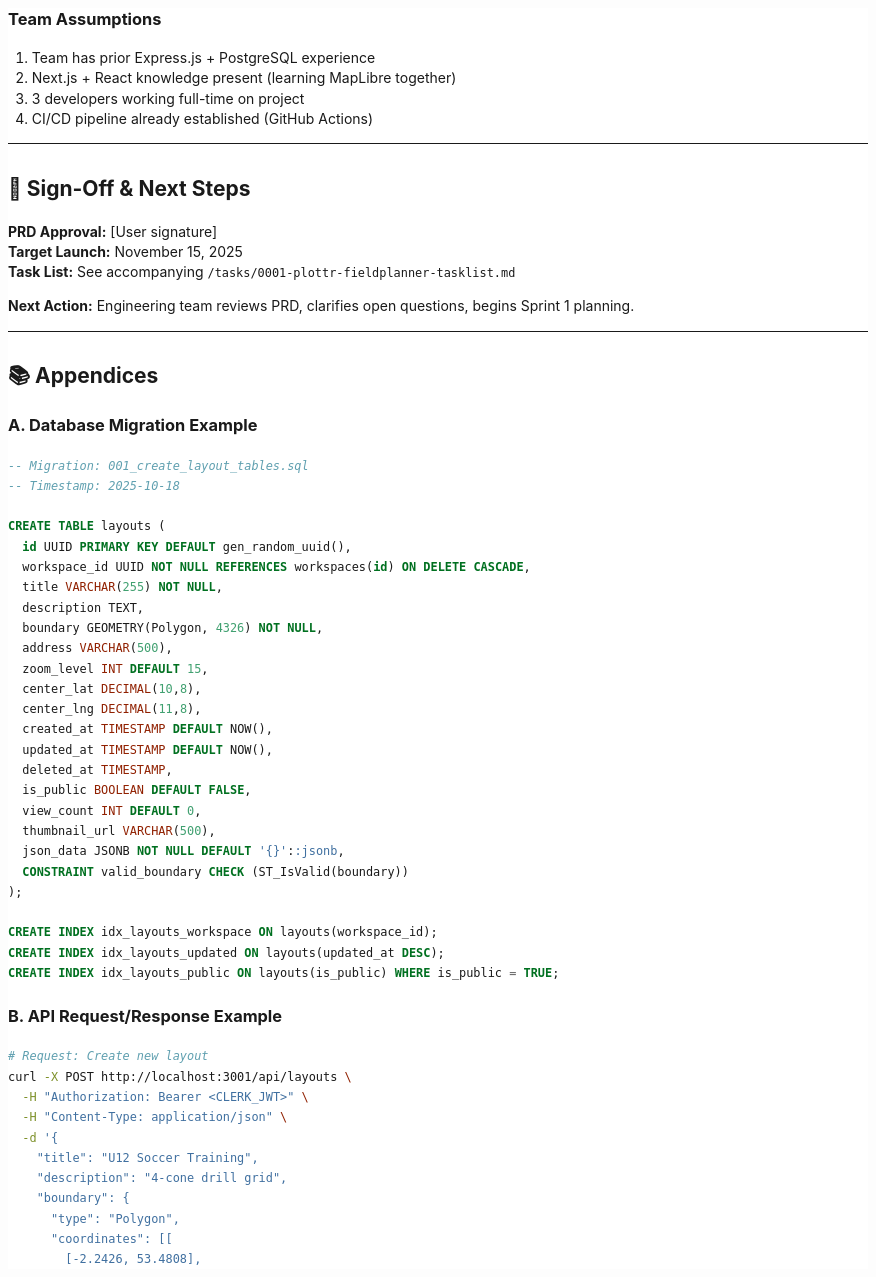 ### Team Assumptions
1. Team has prior Express.js + PostgreSQL experience
2. Next.js + React knowledge present (learning MapLibre together)
3. 3 developers working full-time on project
4. CI/CD pipeline already established (GitHub Actions)

---

## 📌 Sign-Off & Next Steps

**PRD Approval:** [User signature]  
**Target Launch:** November 15, 2025  
**Task List:** See accompanying `/tasks/0001-plottr-fieldplanner-tasklist.md`  

**Next Action:** Engineering team reviews PRD, clarifies open questions, begins Sprint 1 planning.

---

## 📚 Appendices

### A. Database Migration Example
```sql
-- Migration: 001_create_layout_tables.sql
-- Timestamp: 2025-10-18

CREATE TABLE layouts (
  id UUID PRIMARY KEY DEFAULT gen_random_uuid(),
  workspace_id UUID NOT NULL REFERENCES workspaces(id) ON DELETE CASCADE,
  title VARCHAR(255) NOT NULL,
  description TEXT,
  boundary GEOMETRY(Polygon, 4326) NOT NULL,
  address VARCHAR(500),
  zoom_level INT DEFAULT 15,
  center_lat DECIMAL(10,8),
  center_lng DECIMAL(11,8),
  created_at TIMESTAMP DEFAULT NOW(),
  updated_at TIMESTAMP DEFAULT NOW(),
  deleted_at TIMESTAMP,
  is_public BOOLEAN DEFAULT FALSE,
  view_count INT DEFAULT 0,
  thumbnail_url VARCHAR(500),
  json_data JSONB NOT NULL DEFAULT '{}'::jsonb,
  CONSTRAINT valid_boundary CHECK (ST_IsValid(boundary))
);

CREATE INDEX idx_layouts_workspace ON layouts(workspace_id);
CREATE INDEX idx_layouts_updated ON layouts(updated_at DESC);
CREATE INDEX idx_layouts_public ON layouts(is_public) WHERE is_public = TRUE;
```

### B. API Request/Response Example
```bash
# Request: Create new layout
curl -X POST http://localhost:3001/api/layouts \
  -H "Authorization: Bearer <CLERK_JWT>" \
  -H "Content-Type: application/json" \
  -d '{
    "title": "U12 Soccer Training",
    "description": "4-cone drill grid",
    "boundary": {
      "type": "Polygon",
      "coordinates": [[
        [-2.2426, 53.4808],
```